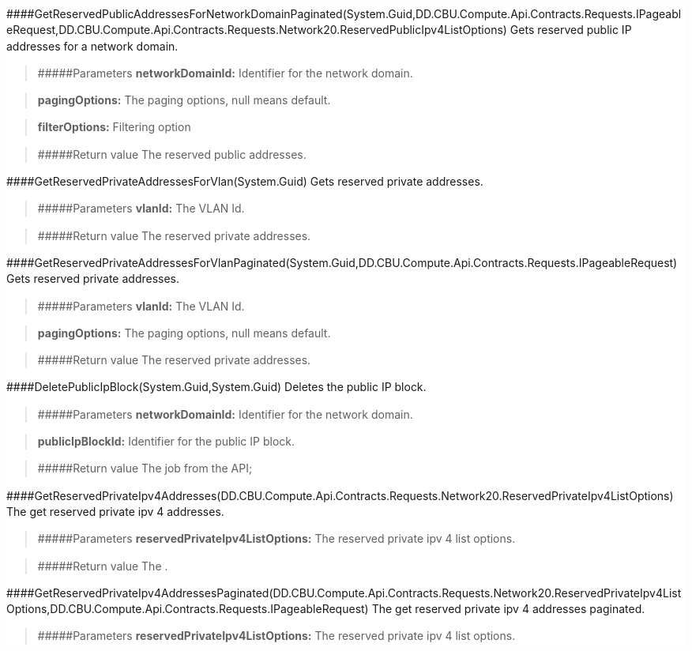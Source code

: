 ####GetReservedPublicAddressesForNetworkDomainPaginated(System.Guid,DD.CBU.Compute.Api.Contracts.Requests.IPageableRequest,DD.CBU.Compute.Api.Contracts.Requests.Network20.ReservedPublicIpv4ListOptions)
Gets reserved public IP addresses for a network domain.
> #####Parameters
> **networkDomainId:** Identifier for the network domain.

> **pagingOptions:** The paging options, null means default.

> **filterOptions:** Filtering option

> #####Return value
> The reserved public addresses.

####GetReservedPrivateAddressesForVlan(System.Guid)
Gets reserved private addresses.
> #####Parameters
> **vlanId:** The VLAN Id.

> #####Return value
> The reserved private addresses.

####GetReservedPrivateAddressesForVlanPaginated(System.Guid,DD.CBU.Compute.Api.Contracts.Requests.IPageableRequest)
Gets reserved private addresses.
> #####Parameters
> **vlanId:** The VLAN Id.

> **pagingOptions:** The paging options, null means default.

> #####Return value
> The reserved private addresses.

####DeletePublicIpBlock(System.Guid,System.Guid)
Deletes the public IP block.
> #####Parameters
> **networkDomainId:** Identifier for the network domain.

> **publicIpBlockId:** Identifier for the public IP block.

> #####Return value
> The job from the API;

####GetReservedPrivateIpv4Addresses(DD.CBU.Compute.Api.Contracts.Requests.Network20.ReservedPrivateIpv4ListOptions)
The get reserved private ipv 4 addresses.
> #####Parameters
> **reservedPrivateIpv4ListOptions:** The reserved private ipv 4 list options.

> #####Return value
> The .

####GetReservedPrivateIpv4AddressesPaginated(DD.CBU.Compute.Api.Contracts.Requests.Network20.ReservedPrivateIpv4ListOptions,DD.CBU.Compute.Api.Contracts.Requests.IPageableRequest)
The get reserved private ipv 4 addresses paginated.
> #####Parameters
> **reservedPrivateIpv4ListOptions:** The reserved private ipv 4 list options.
